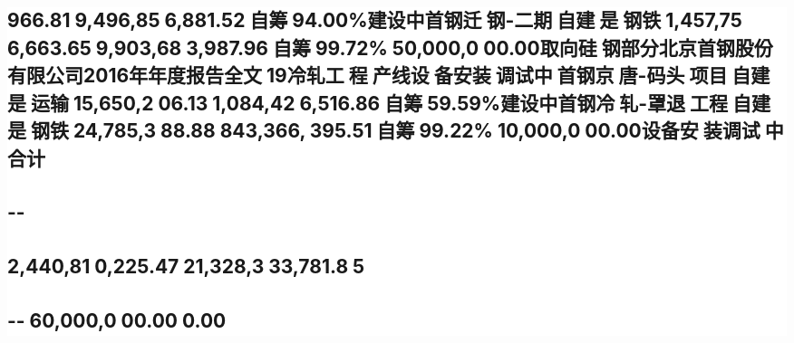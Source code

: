 966.81
9,496,85
6,881.52
自筹
94.00%建设中首钢迁
钢-二期
自建
是
钢铁
1,457,75
6,663.65
9,903,68
3,987.96
自筹
99.72%
50,000,0
00.00取向硅
钢部分北京首钢股份有限公司2016年年度报告全文
19冷轧工
程
产线设
备安装
调试中
首钢京
唐-码头
项目
自建
是
运输
15,650,2
06.13
1,084,42
6,516.86
自筹
59.59%建设中首钢冷
轧-罩退
工程
自建
是
钢铁
24,785,3
88.88
843,366,
395.51
自筹
99.22%
10,000,0
00.00设备安
装调试
中合计
--
--
--
2,440,81
0,225.47
21,328,3
33,781.8
5
--
--
60,000,0
00.00
0.00
--